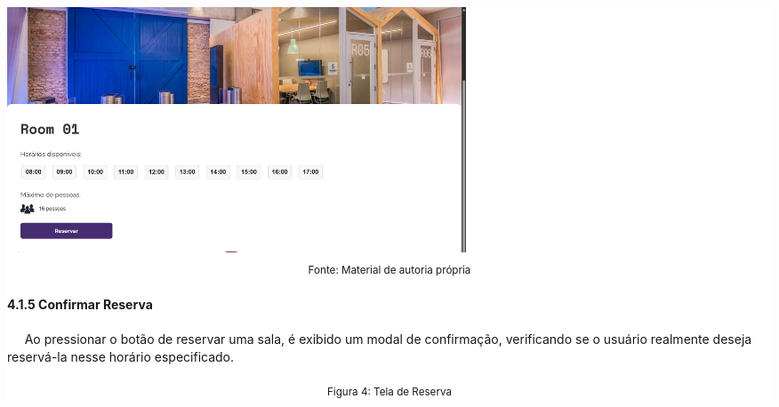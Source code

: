 <img src="../assets/wad/3.6/3.png" width="60%" height="60%"/>
</div>
<div align="center">
<sub>Fonte: Material de autoria própria</sub>
</div>

 #### 4.1.5 Confirmar Reserva

&nbsp;&nbsp;&nbsp;&nbsp; Ao pressionar o botão de reservar uma sala, é exibido um modal de confirmação, verificando se o usuário realmente deseja reservá-la nesse horário especificado.

<div align="center">
<sub>Figura 4: Tela de Reserva</sub>
</div> 
</div>
<div align="center">